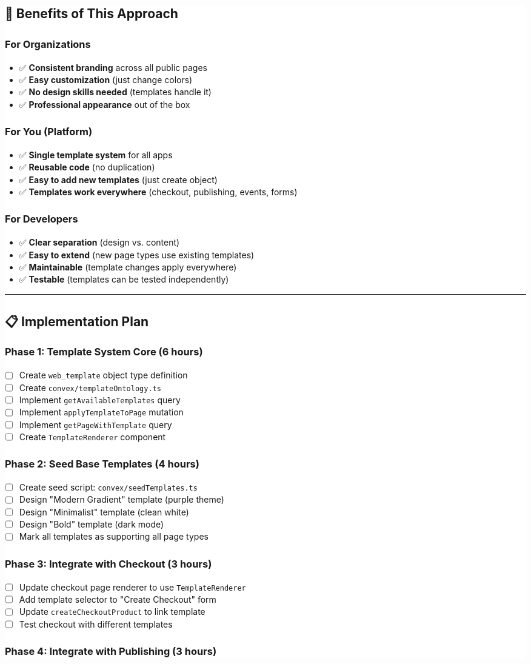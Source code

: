 
## 🌟 Benefits of This Approach

### For Organizations
- ✅ **Consistent branding** across all public pages
- ✅ **Easy customization** (just change colors)
- ✅ **No design skills needed** (templates handle it)
- ✅ **Professional appearance** out of the box

### For You (Platform)
- ✅ **Single template system** for all apps
- ✅ **Reusable code** (no duplication)
- ✅ **Easy to add new templates** (just create object)
- ✅ **Templates work everywhere** (checkout, publishing, events, forms)

### For Developers
- ✅ **Clear separation** (design vs. content)
- ✅ **Easy to extend** (new page types use existing templates)
- ✅ **Maintainable** (template changes apply everywhere)
- ✅ **Testable** (templates can be tested independently)

---

## 📋 Implementation Plan

### Phase 1: Template System Core (6 hours)

- [ ] Create `web_template` object type definition
- [ ] Create `convex/templateOntology.ts`
- [ ] Implement `getAvailableTemplates` query
- [ ] Implement `applyTemplateToPage` mutation
- [ ] Implement `getPageWithTemplate` query
- [ ] Create `TemplateRenderer` component

### Phase 2: Seed Base Templates (4 hours)

- [ ] Create seed script: `convex/seedTemplates.ts`
- [ ] Design "Modern Gradient" template (purple theme)
- [ ] Design "Minimalist" template (clean white)
- [ ] Design "Bold" template (dark mode)
- [ ] Mark all templates as supporting all page types

### Phase 3: Integrate with Checkout (3 hours)

- [ ] Update checkout page renderer to use `TemplateRenderer`
- [ ] Add template selector to "Create Checkout" form
- [ ] Update `createCheckoutProduct` to link template
- [ ] Test checkout with different templates

### Phase 4: Integrate with Publishing (3 hours)
